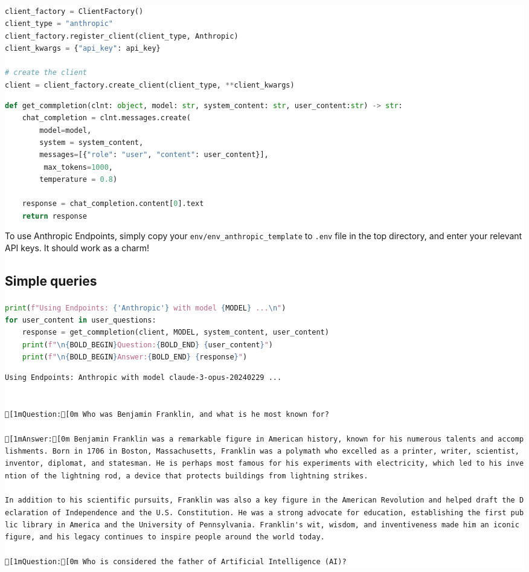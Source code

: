 
```python
client_factory = ClientFactory()
client_type = "anthropic"
client_factory.register_client(client_type, Anthropic)
client_kwargs = {"api_key": api_key}

# create the client
client = client_factory.create_client(client_type, **client_kwargs)
```


```python
def get_commpletion(clnt: object, model: str, system_content: str, user_content:str) -> str:
    chat_completion = clnt.messages.create(
        model=model,
        system = system_content,
        messages=[{"role": "user", "content": user_content}],
         max_tokens=1000,
        temperature = 0.8)

    response = chat_completion.content[0].text
    return response
```

To use Anthropic Endpoints, simply copy your `env/env_anthropic_template` to `.env` file in the top directory, and enter your relevant API keys. It should work as a charm!

## Simple queries


```python
print(f"Using Endpoints: {'Anthropic'} with model {MODEL} ...\n")
for user_content in user_questions:
    response = get_commpletion(client, MODEL, system_content, user_content)
    print(f"\n{BOLD_BEGIN}Question:{BOLD_END} {user_content}")
    print(f"\n{BOLD_BEGIN}Answer:{BOLD_END} {response}")
```

    Using Endpoints: Anthropic with model claude-3-opus-20240229 ...
    
    
    [1mQuestion:[0m Who was Benjamin Franklin, and what is he most known for?
    
    [1mAnswer:[0m Benjamin Franklin was a remarkable figure in American history, known for his numerous talents and accomplishments. Born in 1706 in Boston, Massachusetts, Franklin was a polymath who excelled as a printer, writer, scientist, inventor, diplomat, and statesman. He is perhaps most famous for his experiments with electricity, which led to his invention of the lightning rod, a device that protects buildings from lightning strikes.
    
    In addition to his scientific pursuits, Franklin was also a key figure in the American Revolution and helped draft the Declaration of Independence and the U.S. Constitution. He was a strong advocate for education, establishing the first public library in America and the University of Pennsylvania. Franklin's wit, wisdom, and inventiveness made him an iconic figure, and his legacy continues to inspire people around the world today.
    
    [1mQuestion:[0m Who is considered the father of Artificial Intelligence (AI)?
    